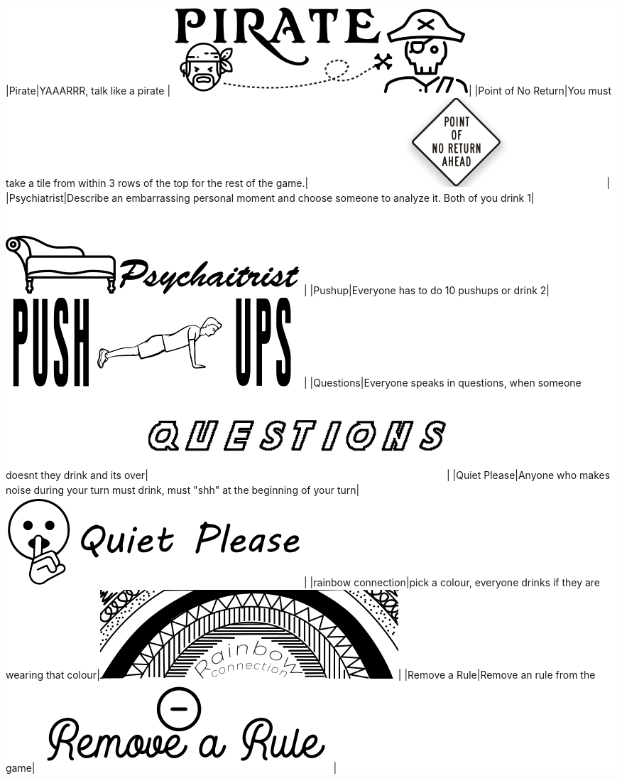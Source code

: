 |Pirate|YAAARRR, talk like a pirate |<img src="./block/block_Pirate.svg">|
|Point of No Return|You must take a tile from within 3 rows of the top for the rest of the game.|<img src="./block/block_PointOfNoReturn.svg">|
|Psychiatrist|Describe an embarrassing personal moment and choose someone to analyze it. Both of you drink 1|<img src="./block/blocks_Psychiatrist.svg">|
|Pushup|Everyone has to do 10 pushups or drink 2|<img src="./block/blocks_PUSHUP.svg">|
|Questions|Everyone speaks in questions, when someone doesnt they drink and its over|<img src="./block/block_Questions.svg">|
|Quiet Please|Anyone who makes noise during your turn must drink, must "shh" at the beginning of your turn|<img src="./block/blocks_QUIET_PLEASE.svg">|
|rainbow connection|pick a colour, everyone drinks if they are wearing that colour|<img src="./block/block_Rainbow connection.svg">|
|Remove a Rule|Remove an rule from the game|<img src="./block/blocks_REMOVE_RULE.svg">|